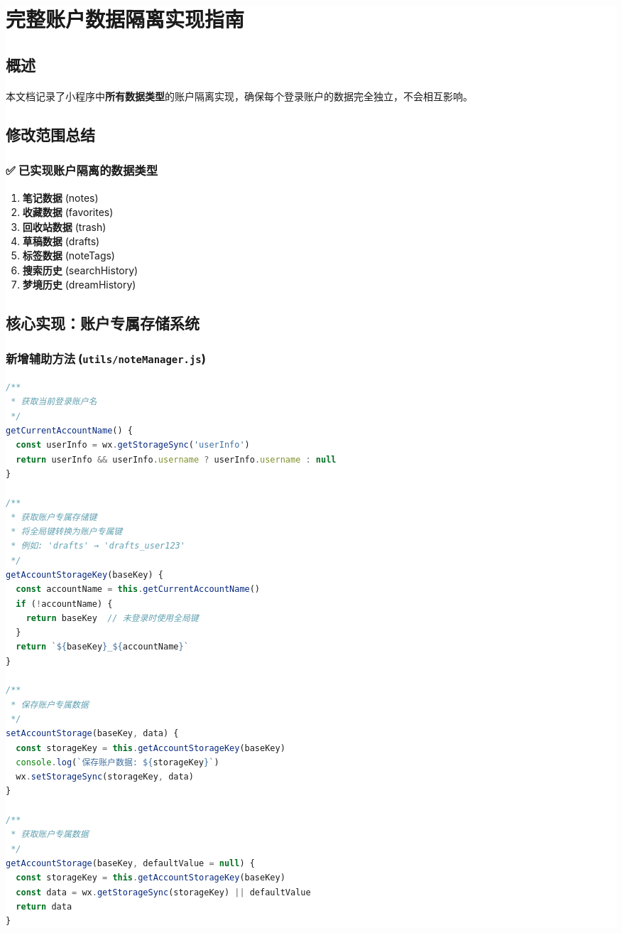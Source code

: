 # 完整账户数据隔离实现指南

## 概述

本文档记录了小程序中**所有数据类型**的账户隔离实现，确保每个登录账户的数据完全独立，不会相互影响。

## 修改范围总结

### ✅ 已实现账户隔离的数据类型

1. **笔记数据** (notes)
2. **收藏数据** (favorites)
3. **回收站数据** (trash)
4. **草稿数据** (drafts)
5. **标签数据** (noteTags)
6. **搜索历史** (searchHistory)
7. **梦境历史** (dreamHistory)

## 核心实现：账户专属存储系统

### 新增辅助方法 (`utils/noteManager.js`)

```javascript
/**
 * 获取当前登录账户名
 */
getCurrentAccountName() {
  const userInfo = wx.getStorageSync('userInfo')
  return userInfo && userInfo.username ? userInfo.username : null
}

/**
 * 获取账户专属存储键
 * 将全局键转换为账户专属键
 * 例如: 'drafts' → 'drafts_user123'
 */
getAccountStorageKey(baseKey) {
  const accountName = this.getCurrentAccountName()
  if (!accountName) {
    return baseKey  // 未登录时使用全局键
  }
  return `${baseKey}_${accountName}`
}

/**
 * 保存账户专属数据
 */
setAccountStorage(baseKey, data) {
  const storageKey = this.getAccountStorageKey(baseKey)
  console.log(`保存账户数据: ${storageKey}`)
  wx.setStorageSync(storageKey, data)
}

/**
 * 获取账户专属数据
 */
getAccountStorage(baseKey, defaultValue = null) {
  const storageKey = this.getAccountStorageKey(baseKey)
  const data = wx.getStorageSync(storageKey) || defaultValue
  return data
}
```